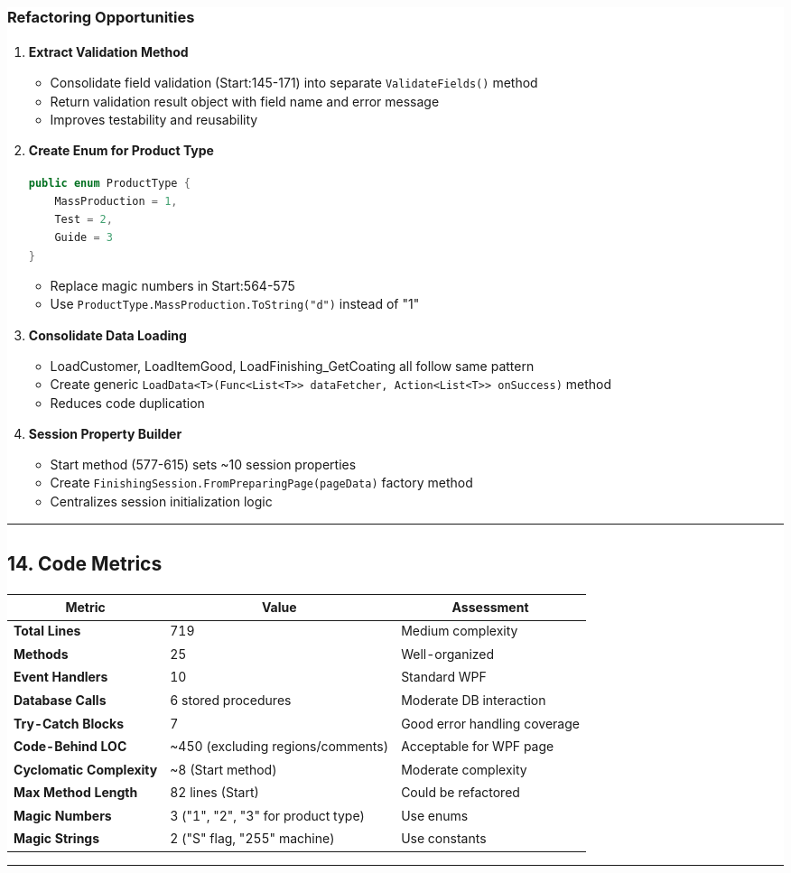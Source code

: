 ### Refactoring Opportunities

1. **Extract Validation Method**
   - Consolidate field validation (Start:145-171) into separate `ValidateFields()` method
   - Return validation result object with field name and error message
   - Improves testability and reusability

2. **Create Enum for Product Type**
   ```csharp
   public enum ProductType {
       MassProduction = 1,
       Test = 2,
       Guide = 3
   }
   ```
   - Replace magic numbers in Start:564-575
   - Use `ProductType.MassProduction.ToString("d")` instead of "1"

3. **Consolidate Data Loading**
   - LoadCustomer, LoadItemGood, LoadFinishing_GetCoating all follow same pattern
   - Create generic `LoadData<T>(Func<List<T>> dataFetcher, Action<List<T>> onSuccess)` method
   - Reduces code duplication

4. **Session Property Builder**
   - Start method (577-615) sets ~10 session properties
   - Create `FinishingSession.FromPreparingPage(pageData)` factory method
   - Centralizes session initialization logic

---

## 14. Code Metrics

| Metric | Value | Assessment |
|--------|-------|------------|
| **Total Lines** | 719 | Medium complexity |
| **Methods** | 25 | Well-organized |
| **Event Handlers** | 10 | Standard WPF |
| **Database Calls** | 6 stored procedures | Moderate DB interaction |
| **Try-Catch Blocks** | 7 | Good error handling coverage |
| **Code-Behind LOC** | ~450 (excluding regions/comments) | Acceptable for WPF page |
| **Cyclomatic Complexity** | ~8 (Start method) | Moderate complexity |
| **Max Method Length** | 82 lines (Start) | Could be refactored |
| **Magic Numbers** | 3 ("1", "2", "3" for product type) | Use enums |
| **Magic Strings** | 2 ("S" flag, "255" machine) | Use constants |

---
